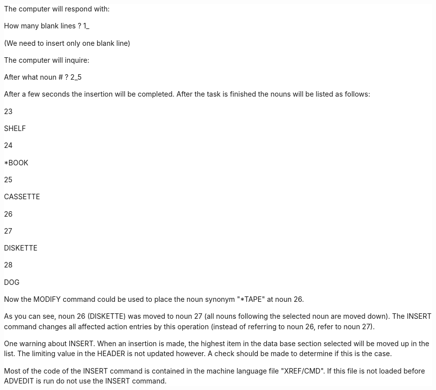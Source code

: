 The computer will respond with:

How many blank lines ? 1_

(We need to insert only one blank line)

The computer will inquire:

After what noun # ? 2_5

After a few seconds the insertion will be completed. After
the task is finished the nouns will be listed as follows:



23


SHELF


24


*BOOK


25


CASSETTE


26




27


DISKETTE


28


DOG



Now the MODIFY command could be used to place the noun
synonym "*TAPE" at noun 26.

As you can see, noun 26 (DISKETTE) was moved to noun 27 (all
nouns following the selected noun are moved down). The
INSERT command changes all affected action entries by this
operation (instead of referring to noun 26, refer to noun
27).

One warning about INSERT. When an insertion is made, the
highest item in the data base section selected will be moved
up in the list. The limiting value in the HEADER is not
updated however. A check should be made to determine if
this is the case.

Most of the code of the INSERT command is contained in the
machine language file "XREF/CMD". If this file is not
loaded before ADVEDIT is run do not use the INSERT command.
